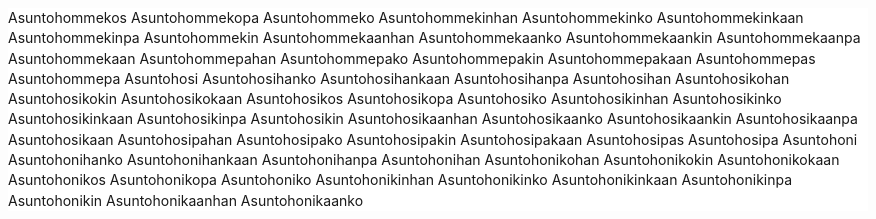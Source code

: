 Asuntohommekos
Asuntohommekopa
Asuntohommeko
Asuntohommekinhan
Asuntohommekinko
Asuntohommekinkaan
Asuntohommekinpa
Asuntohommekin
Asuntohommekaanhan
Asuntohommekaanko
Asuntohommekaankin
Asuntohommekaanpa
Asuntohommekaan
Asuntohommepahan
Asuntohommepako
Asuntohommepakin
Asuntohommepakaan
Asuntohommepas
Asuntohommepa
Asuntohosi
Asuntohosihanko
Asuntohosihankaan
Asuntohosihanpa
Asuntohosihan
Asuntohosikohan
Asuntohosikokin
Asuntohosikokaan
Asuntohosikos
Asuntohosikopa
Asuntohosiko
Asuntohosikinhan
Asuntohosikinko
Asuntohosikinkaan
Asuntohosikinpa
Asuntohosikin
Asuntohosikaanhan
Asuntohosikaanko
Asuntohosikaankin
Asuntohosikaanpa
Asuntohosikaan
Asuntohosipahan
Asuntohosipako
Asuntohosipakin
Asuntohosipakaan
Asuntohosipas
Asuntohosipa
Asuntohoni
Asuntohonihanko
Asuntohonihankaan
Asuntohonihanpa
Asuntohonihan
Asuntohonikohan
Asuntohonikokin
Asuntohonikokaan
Asuntohonikos
Asuntohonikopa
Asuntohoniko
Asuntohonikinhan
Asuntohonikinko
Asuntohonikinkaan
Asuntohonikinpa
Asuntohonikin
Asuntohonikaanhan
Asuntohonikaanko